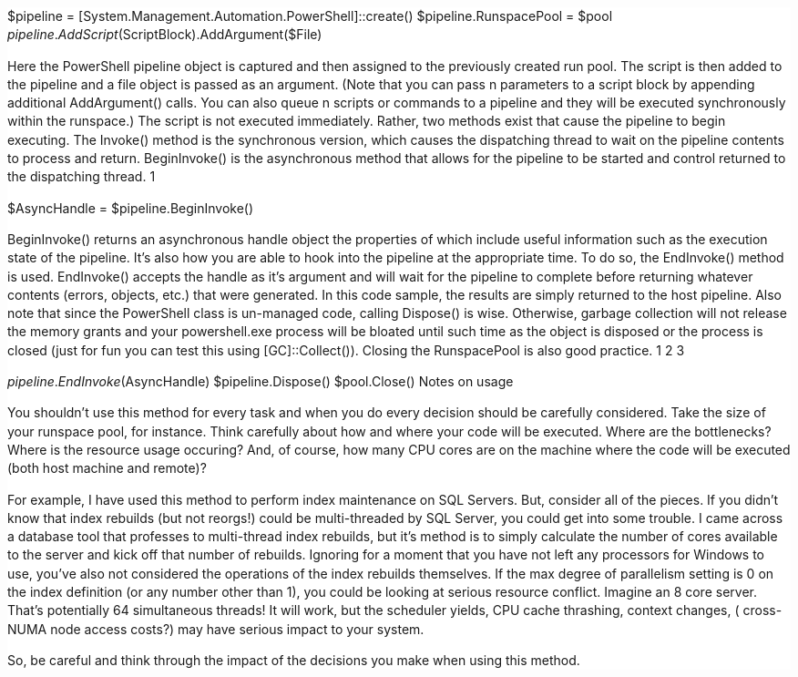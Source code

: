 $pipeline  = [System.Management.Automation.PowerShell]::create()
$pipeline.RunspacePool = $pool
$pipeline.AddScript($ScriptBlock).AddArgument($File)

Here the PowerShell pipeline object is captured and then assigned to the previously created run pool. The script is then added to the pipeline and a file object is passed as an argument. (Note that you can pass n parameters to a script block by appending additional AddArgument() calls. You can also queue n scripts or commands to a pipeline and they will be executed synchronously within the runspace.) The script is not executed immediately. Rather, two methods exist that cause the pipeline to begin executing. The Invoke() method is the synchronous version, which causes the dispatching thread to wait on the pipeline contents to process and return. BeginInvoke() is the asynchronous method that allows for the pipeline to be started and control returned to the dispatching thread.
1
	
$AsyncHandle = $pipeline.BeginInvoke()

BeginInvoke() returns an asynchronous handle object the properties of which include useful information such as the execution state of the pipeline. It’s also how you are able to hook into the pipeline at the appropriate time. To do so, the EndInvoke() method is used. EndInvoke() accepts the handle as it’s argument and will wait for the pipeline to complete before returning whatever contents (errors, objects, etc.) that were generated. In this code sample, the results are simply returned to the host pipeline. Also note that since the PowerShell class is un-managed code, calling Dispose() is wise. Otherwise, garbage collection will not release the memory grants and your powershell.exe process will be bloated until such time as the object is disposed or the process is closed (just for fun you can test this using [GC]::Collect()). Closing the RunspacePool is also good practice.
1
2
3
	
$pipeline.EndInvoke($AsyncHandle)
$pipeline.Dispose()
$pool.Close()
Notes on usage

You shouldn’t use this method for every task and when you do every decision should be carefully considered. Take the size of your runspace pool, for instance. Think carefully about how and where your code will be executed. Where are the bottlenecks? Where is the resource usage occuring? And, of course, how many CPU cores are on the machine where the code will be executed (both host machine and remote)?

For example, I have used this method to perform index maintenance on SQL Servers. But, consider all of the pieces. If you didn’t know that index rebuilds (but not reorgs!) could be multi-threaded by SQL Server, you could get into some trouble. I came across a database tool that professes to multi-thread index rebuilds, but it’s method is to simply calculate the number of cores available to the server and kick off that number of rebuilds. Ignoring for a moment that you have not left any processors for Windows to use, you’ve also not considered the operations of the index rebuilds themselves. If the max degree of parallelism setting is 0 on the index definition (or any number other than 1), you could be looking at serious resource conflict. Imagine an 8 core server. That’s potentially 64 simultaneous threads! It will work, but the scheduler yields, CPU cache thrashing, context changes, ( cross-NUMA node access costs?) may have serious impact to your system.

So, be careful and think through the impact of the decisions you make when using this method.